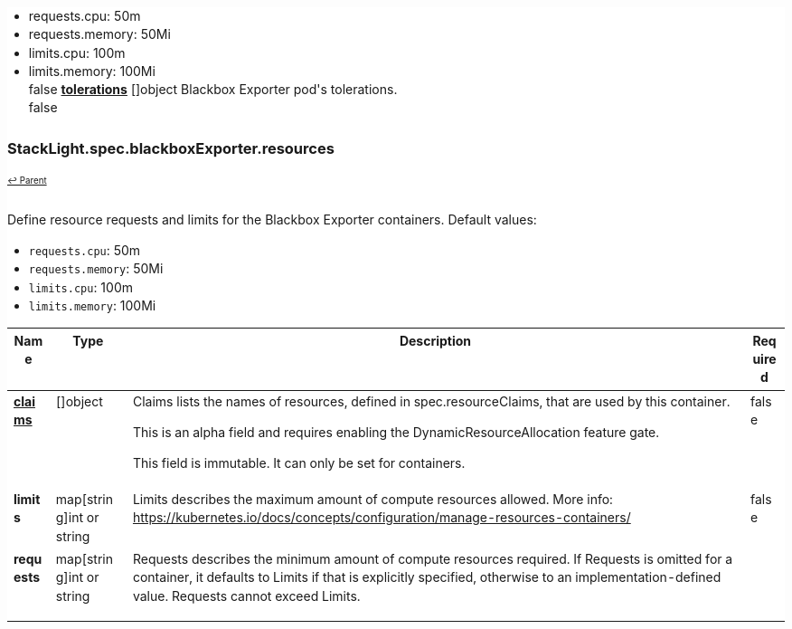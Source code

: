 - requests.cpu: 50m<br />
- requests.memory: 50Mi<br />
- limits.cpu: 100m<br />
- limits.memory: 100Mi<br/>
        </td>
        <td>false</td>
      </tr><tr>
        <td><b><a href="#stacklightspecblackboxexportertolerationsindex">tolerations</a></b></td>
        <td>[]object</td>
        <td>
          Blackbox Exporter pod's tolerations.<br/>
        </td>
        <td>false</td>
      </tr></tbody>
</table>


### StackLight.spec.blackboxExporter.resources
<sup><sup>[↩ Parent](#stacklightspecblackboxexporter)</sup></sup>

Define resource requests and limits for the Blackbox Exporter containers.
Default values:

- `requests.cpu`: 50m
- `requests.memory`: 50Mi
- `limits.cpu`: 100m
- `limits.memory`: 100Mi

<table>
    <thead>
        <tr>
            <th>Name</th>
            <th>Type</th>
            <th>Description</th>
            <th>Required</th>
        </tr>
    </thead>
    <tbody><tr>
        <td><b><a href="#stacklightspecblackboxexporterresourcesclaimsindex">claims</a></b></td>
        <td>[]object</td>
        <td>
          Claims lists the names of resources, defined in spec.resourceClaims,
that are used by this container.


This is an alpha field and requires enabling the
DynamicResourceAllocation feature gate.


This field is immutable. It can only be set for containers.<br/>
        </td>
        <td>false</td>
      </tr><tr>
        <td><b>limits</b></td>
        <td>map[string]int or string</td>
        <td>
          Limits describes the maximum amount of compute resources allowed.
More info: https://kubernetes.io/docs/concepts/configuration/manage-resources-containers/<br/>
        </td>
        <td>false</td>
      </tr><tr>
        <td><b>requests</b></td>
        <td>map[string]int or string</td>
        <td>
          Requests describes the minimum amount of compute resources required.
If Requests is omitted for a container, it defaults to Limits if that is explicitly specified,
otherwise to an implementation-defined value. Requests cannot exceed Limits.
